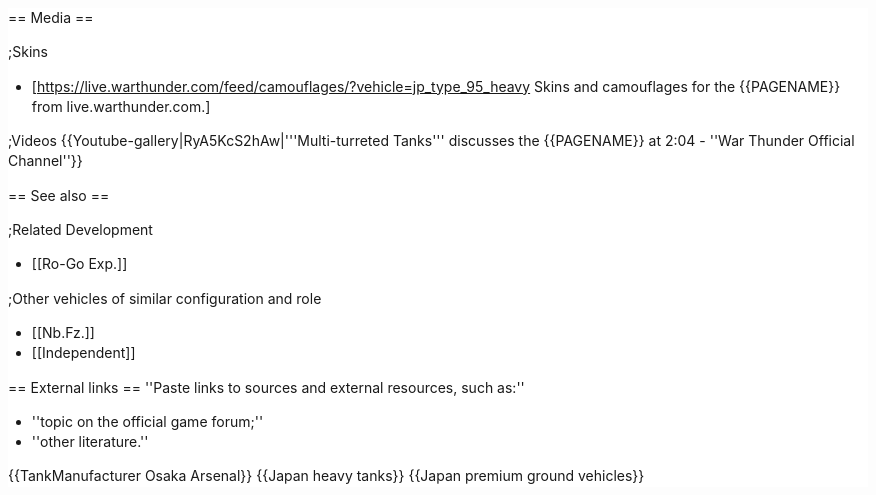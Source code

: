 == Media ==



;Skins

- [https://live.warthunder.com/feed/camouflages/?vehicle=jp_type_95_heavy Skins and camouflages for the {{PAGENAME}} from live.warthunder.com.]

;Videos
{{Youtube-gallery|RyA5KcS2hAw|'''Multi-turreted Tanks'''  discusses the {{PAGENAME}} at 2:04 - ''War Thunder Official Channel''}}

== See also ==



;Related Development

- [[Ro-Go Exp.]]

;Other vehicles of similar configuration and role

- [[Nb.Fz.]]
- [[Independent]]

== External links ==
''Paste links to sources and external resources, such as:''

- ''topic on the official game forum;''
- ''other literature.''

{{TankManufacturer Osaka Arsenal}}
{{Japan heavy tanks}}
{{Japan premium ground vehicles}}
